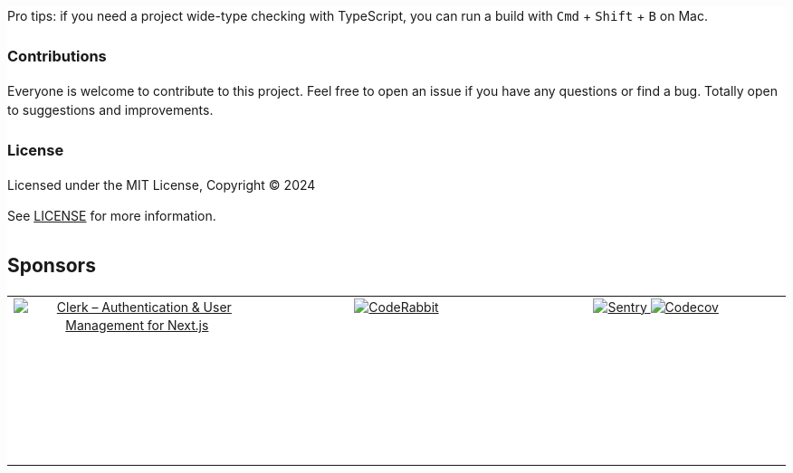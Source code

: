 Pro tips: if you need a project wide-type checking with TypeScript, you can run a build with <kbd>Cmd</kbd> + <kbd>Shift</kbd> + <kbd>B</kbd> on Mac.

### Contributions

Everyone is welcome to contribute to this project. Feel free to open an issue if you have any questions or find a bug. Totally open to suggestions and improvements.

### License

Licensed under the MIT License, Copyright © 2024

See [LICENSE](LICENSE) for more information.

## Sponsors

<table width="100%">
  <tr height="187px">
    <td align="center" width="33%">
      <a href="https://go.clerk.com/zGlzydF">
        <picture>
          <source media="(prefers-color-scheme: dark)" srcset="https://github.com/ixartz/SaaS-Boilerplate/assets/1328388/6fb61971-3bf1-4580-98a0-10bd3f1040a2">
          <source media="(prefers-color-scheme: light)" srcset="https://github.com/ixartz/SaaS-Boilerplate/assets/1328388/f80a8bb5-66da-4772-ad36-5fabc5b02c60">
          <img alt="Clerk – Authentication & User Management for Next.js" src="https://github.com/ixartz/SaaS-Boilerplate/assets/1328388/f80a8bb5-66da-4772-ad36-5fabc5b02c60">
        </picture>
      </a>
    </td>
    <td align="center" width="33%">
      <a href="https://www.coderabbit.ai?utm_source=next_js_starter&utm_medium=github&utm_campaign=next_js_starter_oss_2025">
        <picture>
          <source media="(prefers-color-scheme: dark)" srcset="public/assets/images/coderabbit-logo-dark.svg?raw=true">
          <source media="(prefers-color-scheme: light)" srcset="public/assets/images/coderabbit-logo-light.svg?raw=true">
          <img alt="CodeRabbit" src="public/assets/images/coderabbit-logo-light.svg?raw=true">
        </picture>
      </a>
    </td>
    <td align="center" width="33%">
      <a href="https://sentry.io/for/nextjs/?utm_source=github&utm_medium=paid-community&utm_campaign=general-fy25q1-nextjs&utm_content=github-banner-nextjsboilerplate-logo">
        <picture>
          <source media="(prefers-color-scheme: dark)" srcset="public/assets/images/sentry-white.png?raw=true">
          <source media="(prefers-color-scheme: light)" srcset="public/assets/images/sentry-dark.png?raw=true">
          <img alt="Sentry" src="public/assets/images/sentry-dark.png?raw=true">
        </picture>
      </a>
      <a href="https://about.codecov.io/codecov-free-trial/?utm_source=github&utm_medium=paid-community&utm_campaign=general-fy25q1-nextjs&utm_content=github-banner-nextjsboilerplate-logo">
        <picture>
          <source media="(prefers-color-scheme: dark)" srcset="public/assets/images/codecov-white.svg?raw=true">
          <source media="(prefers-color-scheme: light)" srcset="public/assets/images/codecov-dark.svg?raw=true">
          <img alt="Codecov" src="public/assets/images/codecov-dark.svg?raw=true">
        </picture>
      </a>